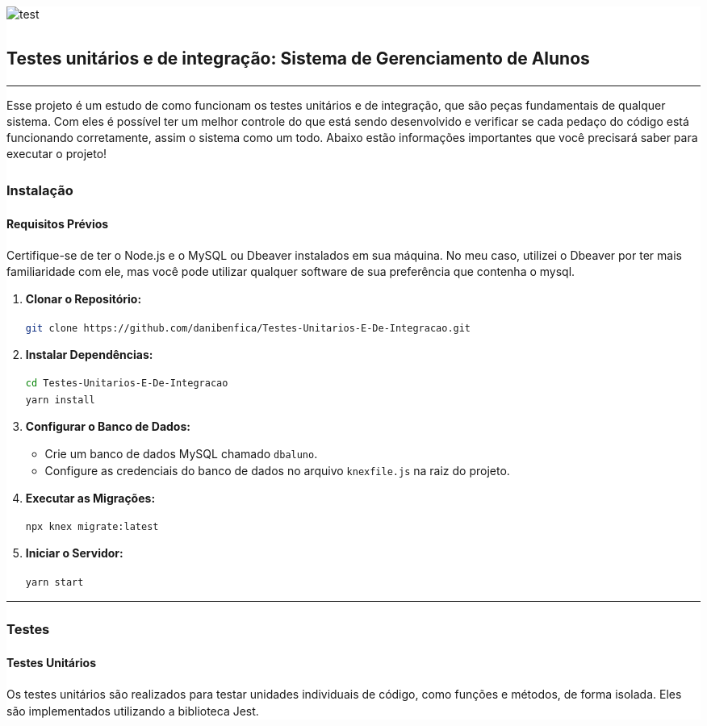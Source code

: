 
![test](https://github.com/danibenfica/Testes-Unitarios-E-De-Integracao/assets/103818625/f09279b6-d2d0-4495-afd6-d60ba6a31a2e)


## Testes unitários e de integração: Sistema de Gerenciamento de Alunos
---

Esse projeto é um estudo de como funcionam os testes unitários e de integração, que são peças fundamentais de qualquer sistema. 
Com eles é possível ter um melhor controle do que está sendo desenvolvido e verificar se cada pedaço do código está funcionando corretamente, assim o sistema como um todo.
Abaixo estão informações importantes que você precisará saber para executar o projeto!


### Instalação

#### Requisitos Prévios

Certifique-se de ter o Node.js e o MySQL ou Dbeaver instalados em sua máquina. No meu caso, utilizei o Dbeaver por ter mais familiaridade com ele, mas você
pode utilizar qualquer software de sua preferência que contenha o mysql.

1. **Clonar o Repositório:**
   ```bash
   git clone https://github.com/danibenfica/Testes-Unitarios-E-De-Integracao.git
   ```

2. **Instalar Dependências:**
   ```bash
   cd Testes-Unitarios-E-De-Integracao
   yarn install
   ```

3. **Configurar o Banco de Dados:**
   - Crie um banco de dados MySQL chamado `dbaluno`.
   - Configure as credenciais do banco de dados no arquivo `knexfile.js` na raiz do projeto.

4. **Executar as Migrações:**
   ```bash
   npx knex migrate:latest
   ```

5. **Iniciar o Servidor:**
   ```bash
   yarn start
   ```

---

### Testes

#### Testes Unitários

Os testes unitários são realizados para testar unidades individuais de código, como funções e métodos, de forma isolada. Eles são implementados utilizando a biblioteca Jest.
